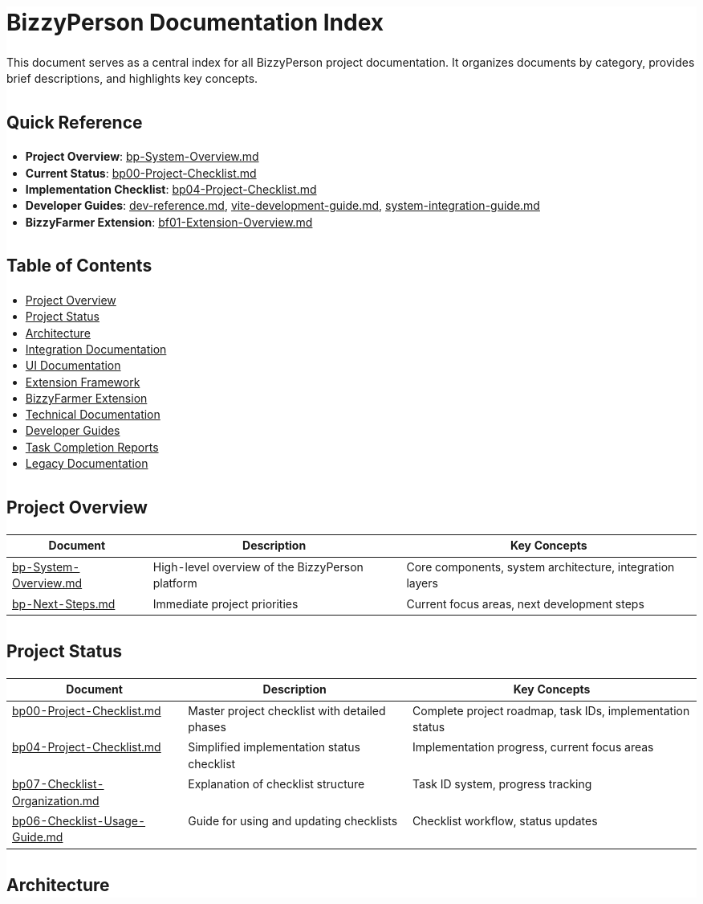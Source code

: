 # BizzyPerson Documentation Index

This document serves as a central index for all BizzyPerson project documentation. It organizes documents by category, provides brief descriptions, and highlights key concepts.

## Quick Reference

- **Project Overview**: [bp-System-Overview.md](#project-overview)
- **Current Status**: [bp00-Project-Checklist.md](#project-status)
- **Implementation Checklist**: [bp04-Project-Checklist.md](#project-status)
- **Developer Guides**: [dev-reference.md](#developer-guides), [vite-development-guide.md](#developer-guides), [system-integration-guide.md](#developer-guides)
- **BizzyFarmer Extension**: [bf01-Extension-Overview.md](#bizzyfarmer-extension)

## Table of Contents

- [Project Overview](#project-overview)
- [Project Status](#project-status)
- [Architecture](#architecture)
- [Integration Documentation](#integration-documentation)
- [UI Documentation](#ui-documentation)
- [Extension Framework](#extension-framework)
- [BizzyFarmer Extension](#bizzyfarmer-extension)
- [Technical Documentation](#technical-documentation)
- [Developer Guides](#developer-guides)
- [Task Completion Reports](#task-completion-reports)
- [Legacy Documentation](#legacy-documentation)

## Project Overview

| Document | Description | Key Concepts |
|----------|-------------|-------------|
| [bp-System-Overview.md](bp-System-Overview.md) | High-level overview of the BizzyPerson platform | Core components, system architecture, integration layers |
| [bp-Next-Steps.md](bp-Next-Steps.md) | Immediate project priorities | Current focus areas, next development steps |

## Project Status

| Document | Description | Key Concepts |
|----------|-------------|-------------|
| [bp00-Project-Checklist.md](bp00-Project-Checklist.md) | Master project checklist with detailed phases | Complete project roadmap, task IDs, implementation status |
| [bp04-Project-Checklist.md](bp04-Project-Checklist.md) | Simplified implementation status checklist | Implementation progress, current focus areas |
| [bp07-Checklist-Organization.md](bp07-Checklist-Organization.md) | Explanation of checklist structure | Task ID system, progress tracking |
| [bp06-Checklist-Usage-Guide.md](bp06-Checklist-Usage-Guide.md) | Guide for using and updating checklists | Checklist workflow, status updates |

## Architecture

